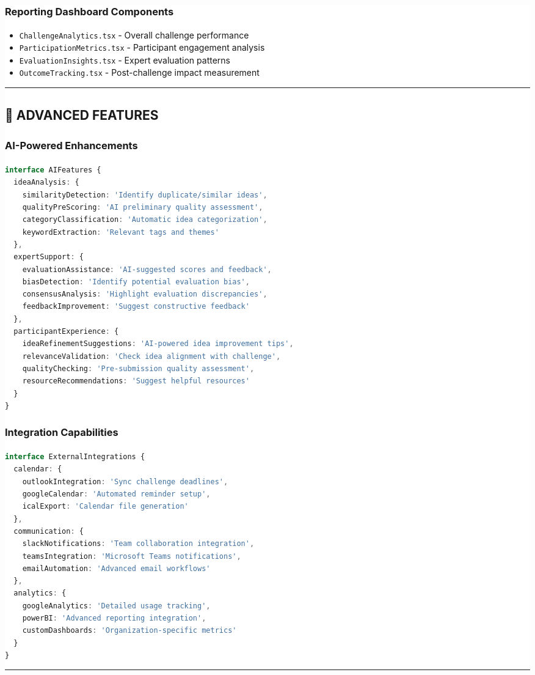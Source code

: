 ### **Reporting Dashboard Components**
- `ChallengeAnalytics.tsx` - Overall challenge performance
- `ParticipationMetrics.tsx` - Participant engagement analysis  
- `EvaluationInsights.tsx` - Expert evaluation patterns
- `OutcomeTracking.tsx` - Post-challenge impact measurement

---

## 🚀 **ADVANCED FEATURES**

### **AI-Powered Enhancements**
```typescript  
interface AIFeatures {
  ideaAnalysis: {
    similarityDetection: 'Identify duplicate/similar ideas',
    qualityPreScoring: 'AI preliminary quality assessment',
    categoryClassification: 'Automatic idea categorization',
    keywordExtraction: 'Relevant tags and themes'
  },
  expertSupport: {
    evaluationAssistance: 'AI-suggested scores and feedback',
    biasDetection: 'Identify potential evaluation bias',
    consensusAnalysis: 'Highlight evaluation discrepancies',
    feedbackImprovement: 'Suggest constructive feedback'
  },
  participantExperience: {
    ideaRefinementSuggestions: 'AI-powered idea improvement tips',
    relevanceValidation: 'Check idea alignment with challenge',
    qualityChecking: 'Pre-submission quality assessment',
    resourceRecommendations: 'Suggest helpful resources'
  }
}
```

### **Integration Capabilities**
```typescript
interface ExternalIntegrations {
  calendar: {
    outlookIntegration: 'Sync challenge deadlines',
    googleCalendar: 'Automated reminder setup',
    icalExport: 'Calendar file generation'
  },
  communication: {
    slackNotifications: 'Team collaboration integration',
    teamsIntegration: 'Microsoft Teams notifications',  
    emailAutomation: 'Advanced email workflows'
  },
  analytics: {
    googleAnalytics: 'Detailed usage tracking',
    powerBI: 'Advanced reporting integration',
    customDashboards: 'Organization-specific metrics'
  }
}
```

---